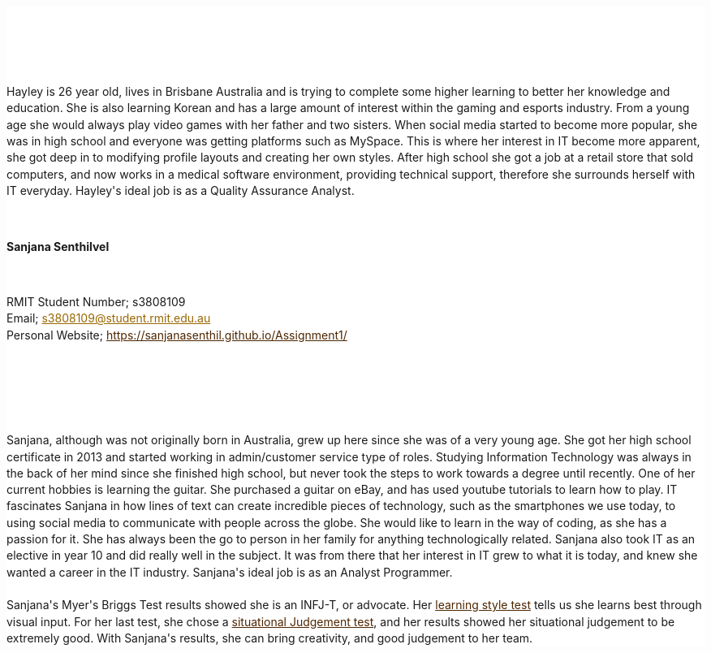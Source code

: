   <br>
    <br>
    <br>
  <br>

<p class=p3l>
  Hayley is 26 year old, lives in Brisbane Australia and is trying to complete some higher learning to better her knowledge and education. She is also learning Korean and has a large amount of interest within the gaming and esports industry. From a young age she would always play video games with her father and two sisters. When social media started to become more popular, she was in high school and everyone was getting platforms such as MySpace. This is where her interest in IT become more apparent, she got deep in to modifying profile layouts and creating her own styles. After high school she got a job at a retail store that sold computers, and now works in a medical software environment, providing technical support, therefore she surrounds herself with IT everyday. Hayley's ideal job is as a Quality Assurance Analyst.
  <br>
  
</p>

  <br>

<p class=p2>
  <b>Sanjana Senthilvel</b>
</p>

  <br>

<p class=p4l>
  RMIT Student Number; s3808109
  <br>
  Email; <a href="s3808109@student.rmit.edu.au" style="color: #996600">s3808109@student.rmit.edu.au</a>
  <br>
  Personal Website; <a href="https://sanjanasenthil.github.io/Assignment1/" style="color: #4d2600">https://sanjanasenthil.github.io/Assignment1/</a>
</p>

  <br>
    <br>
    <br>
  <br>

<p class=p3l>
  Sanjana, although was not originally born in Australia, grew up here since she was of a very young age. She got her high school certificate in 2013 and started working in admin/customer service type of roles. Studying Information Technology was always in the back of her mind since she finished high school, but never took the steps to work towards a degree until recently. One of her current hobbies is learning the guitar. She purchased a guitar on eBay, and has used youtube tutorials to learn how to play. IT fascinates Sanjana in how lines of text can create incredible pieces of technology, such as the smartphones we use today, to using social media to communicate with people across the globe. She would like to learn in the way of coding, as she has a passion for it. She has always been the go to person in her family for anything technologically related. Sanjana also took IT as an elective in year 10 and did really well in the subject. It was from there that her interest in IT grew to what it is today, and knew she wanted a career in the IT industry. Sanjana's ideal job is as an Analyst Programmer.
  <br>
  <br>
  Sanjana's Myer's Briggs Test results showed she is an INFJ-T, or advocate. Her <a href="https://personalitymax.com" style="color: #4d2600">learning style test</a> tells us she learns best through visual input. For her last test, she chose a <a href="https://www.assessmentday.co.uk/situational-judgement-test.htm" style="color: #4d2600">situational Judgement test</a>, and her results showed her situational judgement to be extremely good. With Sanjana's results, she can bring creativity, and good judgement to her team.
</p>
